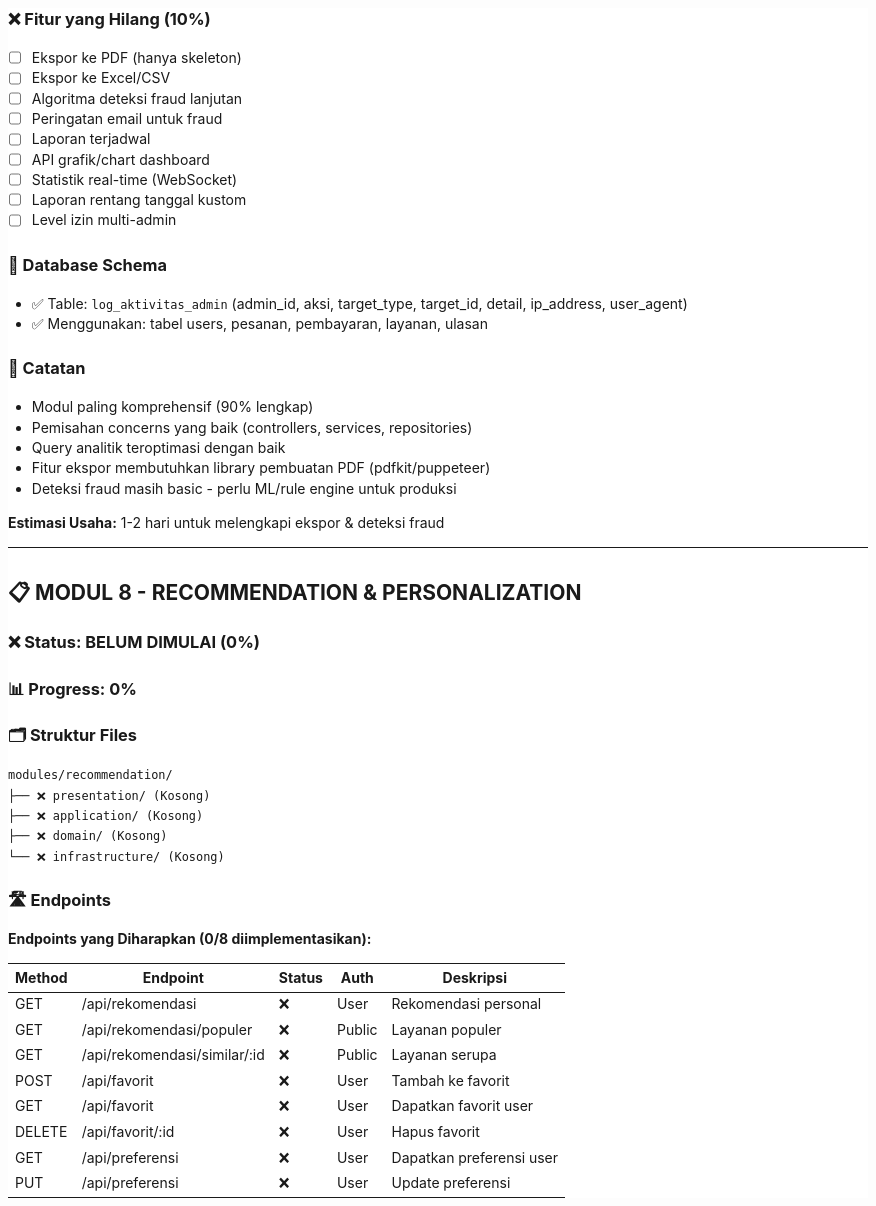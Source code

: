 ### ❌ Fitur yang Hilang (10%)
- [ ] Ekspor ke PDF (hanya skeleton)
- [ ] Ekspor ke Excel/CSV
- [ ] Algoritma deteksi fraud lanjutan
- [ ] Peringatan email untuk fraud
- [ ] Laporan terjadwal
- [ ] API grafik/chart dashboard
- [ ] Statistik real-time (WebSocket)
- [ ] Laporan rentang tanggal kustom
- [ ] Level izin multi-admin

### 💾 Database Schema
- ✅ Table: `log_aktivitas_admin` (admin_id, aksi, target_type, target_id, detail, ip_address, user_agent)
- ✅ Menggunakan: tabel users, pesanan, pembayaran, layanan, ulasan

### 📝 Catatan
- Modul paling komprehensif (90% lengkap)
- Pemisahan concerns yang baik (controllers, services, repositories)
- Query analitik teroptimasi dengan baik
- Fitur ekspor membutuhkan library pembuatan PDF (pdfkit/puppeteer)
- Deteksi fraud masih basic - perlu ML/rule engine untuk produksi

**Estimasi Usaha:** 1-2 hari untuk melengkapi ekspor & deteksi fraud

---

## 📋 MODUL 8 - RECOMMENDATION & PERSONALIZATION

### ❌ Status: BELUM DIMULAI (0%)

### 📊 Progress: 0%

### 🗂️ Struktur Files
```
modules/recommendation/
├── ❌ presentation/ (Kosong)
├── ❌ application/ (Kosong)
├── ❌ domain/ (Kosong)
└── ❌ infrastructure/ (Kosong)
```

### 🛣️ Endpoints

**Endpoints yang Diharapkan (0/8 diimplementasikan):**

| Method | Endpoint | Status | Auth | Deskripsi |
|--------|----------|--------|------|-------------|
| GET | /api/rekomendasi | ❌ | User | Rekomendasi personal |
| GET | /api/rekomendasi/populer | ❌ | Public | Layanan populer |
| GET | /api/rekomendasi/similar/:id | ❌ | Public | Layanan serupa |
| POST | /api/favorit | ❌ | User | Tambah ke favorit |
| GET | /api/favorit | ❌ | User | Dapatkan favorit user |
| DELETE | /api/favorit/:id | ❌ | User | Hapus favorit |
| GET | /api/preferensi | ❌ | User | Dapatkan preferensi user |
| PUT | /api/preferensi | ❌ | User | Update preferensi |

